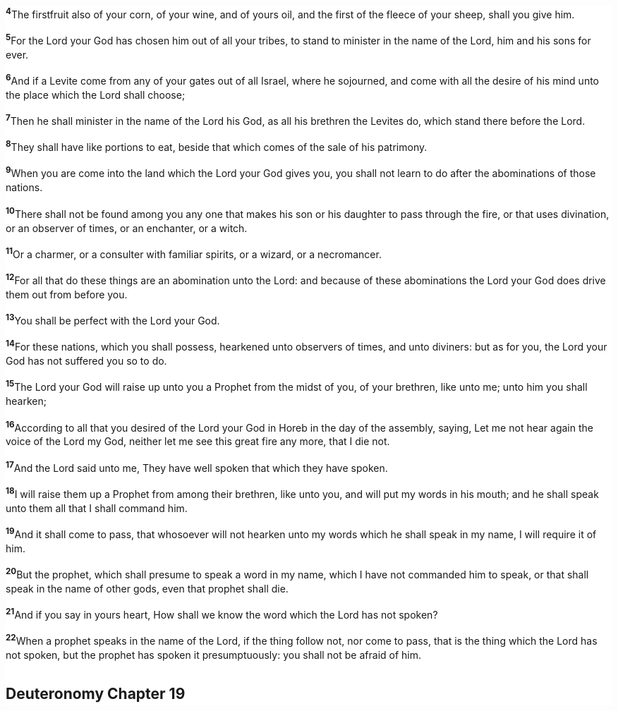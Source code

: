<sup>**4**</sup>The firstfruit also of your corn, of your wine, and of yours oil, and the first of the fleece of your sheep, shall you give him.

<sup>**5**</sup>For the Lord your God has chosen him out of all your tribes, to stand to minister in the name of the Lord, him and his sons for ever.

<sup>**6**</sup>And if a Levite come from any of your gates out of all Israel, where he sojourned, and come with all the desire of his mind unto the place which the Lord shall choose;

<sup>**7**</sup>Then he shall minister in the name of the Lord his God, as all his brethren the Levites do, which stand there before the Lord.

<sup>**8**</sup>They shall have like portions to eat, beside that which comes of the sale of his patrimony.

<sup>**9**</sup>When you are come into the land which the Lord your God gives you, you shall not learn to do after the abominations of those nations.

<sup>**10**</sup>There shall not be found among you any one that makes his son or his daughter to pass through the fire, or that uses divination, or an observer of times, or an enchanter, or a witch.

<sup>**11**</sup>Or a charmer, or a consulter with familiar spirits, or a wizard, or a necromancer.

<sup>**12**</sup>For all that do these things are an abomination unto the Lord: and because of these abominations the Lord your God does drive them out from before you.

<sup>**13**</sup>You shall be perfect with the Lord your God.

<sup>**14**</sup>For these nations, which you shall possess, hearkened unto observers of times, and unto diviners: but as for you, the Lord your God has not suffered you so to do.

<sup>**15**</sup>The Lord your God will raise up unto you a Prophet from the midst of you, of your brethren, like unto me; unto him you shall hearken;

<sup>**16**</sup>According to all that you desired of the Lord your God in Horeb in the day of the assembly, saying, Let me not hear again the voice of the Lord my God, neither let me see this great fire any more, that I die not.

<sup>**17**</sup>And the Lord said unto me, They have well spoken that which they have spoken.

<sup>**18**</sup>I will raise them up a Prophet from among their brethren, like unto you, and will put my words in his mouth; and he shall speak unto them all that I shall command him.

<sup>**19**</sup>And it shall come to pass, that whosoever will not hearken unto my words which he shall speak in my name, I will require it of him.

<sup>**20**</sup>But the prophet, which shall presume to speak a word in my name, which I have not commanded him to speak, or that shall speak in the name of other gods, even that prophet shall die.

<sup>**21**</sup>And if you say in yours heart, How shall we know the word which the Lord has not spoken?

<sup>**22**</sup>When a prophet speaks in the name of the Lord, if the thing follow not, nor come to pass, that is the thing which the Lord has not spoken, but the prophet has spoken it presumptuously: you shall not be afraid of him.


## Deuteronomy Chapter 19
